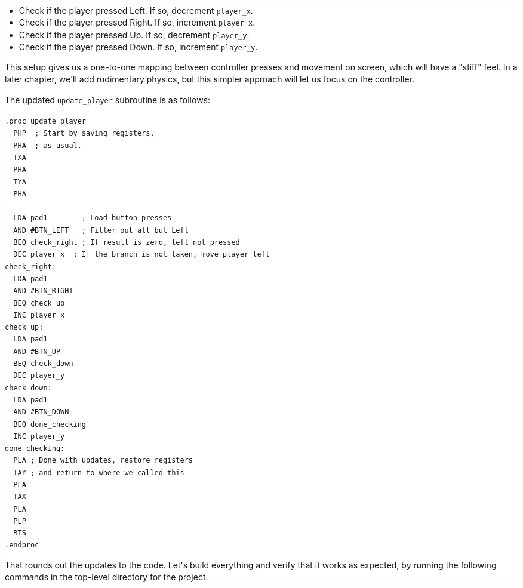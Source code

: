 - Check if the player pressed Left. If so, decrement `player_x`.
- Check if the player pressed Right. If so, increment `player_x`.
- Check if the player pressed Up. If so, decrement `player_y`.
- Check if the player pressed Down. If so, increment `player_y`.

This setup gives us a one-to-one mapping between controller presses
and movement on screen, which will have a "stiff" feel. In a
later chapter, we'll add rudimentary physics, but this simpler
approach will let us focus on the controller.

The updated `update_player` subroutine is as follows:

```ca65, linenos, linenostart=102
.proc update_player
  PHP  ; Start by saving registers,
  PHA  ; as usual.
  TXA
  PHA
  TYA
  PHA

  LDA pad1        ; Load button presses
  AND #BTN_LEFT   ; Filter out all but Left
  BEQ check_right ; If result is zero, left not pressed
  DEC player_x  ; If the branch is not taken, move player left
check_right:
  LDA pad1
  AND #BTN_RIGHT
  BEQ check_up
  INC player_x
check_up:
  LDA pad1
  AND #BTN_UP
  BEQ check_down
  DEC player_y
check_down:
  LDA pad1
  AND #BTN_DOWN
  BEQ done_checking
  INC player_y
done_checking:
  PLA ; Done with updates, restore registers
  TAY ; and return to where we called this
  PLA
  TAX
  PLA
  PLP
  RTS
.endproc
```

That rounds out the updates to the code. Let's build
everything and verify that it works as expected, by
running the following commands in the top-level
directory for the project.
